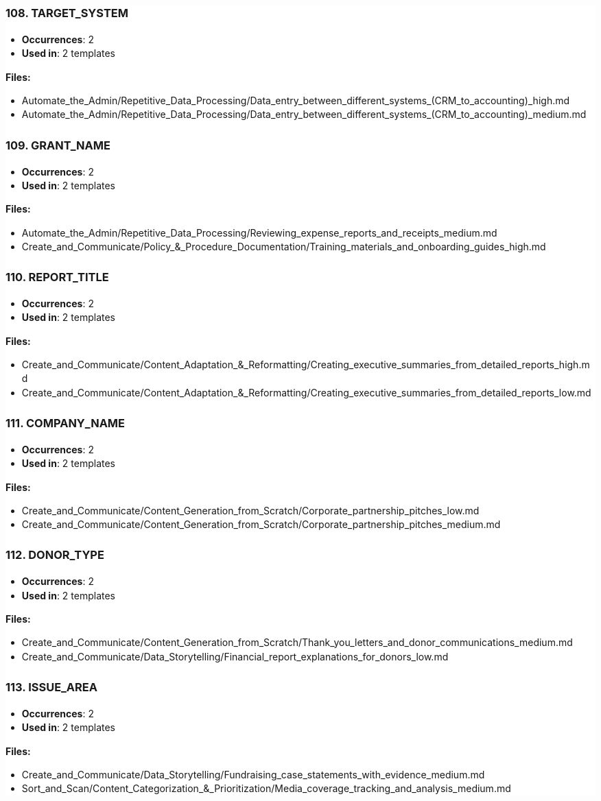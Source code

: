 ### 108. TARGET_SYSTEM
- **Occurrences**: 2
- **Used in**: 2 templates

**Files:**
- Automate_the_Admin/Repetitive_Data_Processing/Data_entry_between_different_systems_(CRM_to_accounting)_high.md
- Automate_the_Admin/Repetitive_Data_Processing/Data_entry_between_different_systems_(CRM_to_accounting)_medium.md

### 109. GRANT_NAME
- **Occurrences**: 2
- **Used in**: 2 templates

**Files:**
- Automate_the_Admin/Repetitive_Data_Processing/Reviewing_expense_reports_and_receipts_medium.md
- Create_and_Communicate/Policy_&_Procedure_Documentation/Training_materials_and_onboarding_guides_high.md

### 110. REPORT_TITLE
- **Occurrences**: 2
- **Used in**: 2 templates

**Files:**
- Create_and_Communicate/Content_Adaptation_&_Reformatting/Creating_executive_summaries_from_detailed_reports_high.md
- Create_and_Communicate/Content_Adaptation_&_Reformatting/Creating_executive_summaries_from_detailed_reports_low.md

### 111. COMPANY_NAME
- **Occurrences**: 2
- **Used in**: 2 templates

**Files:**
- Create_and_Communicate/Content_Generation_from_Scratch/Corporate_partnership_pitches_low.md
- Create_and_Communicate/Content_Generation_from_Scratch/Corporate_partnership_pitches_medium.md

### 112. DONOR_TYPE
- **Occurrences**: 2
- **Used in**: 2 templates

**Files:**
- Create_and_Communicate/Content_Generation_from_Scratch/Thank_you_letters_and_donor_communications_medium.md
- Create_and_Communicate/Data_Storytelling/Financial_report_explanations_for_donors_low.md

### 113. ISSUE_AREA
- **Occurrences**: 2
- **Used in**: 2 templates

**Files:**
- Create_and_Communicate/Data_Storytelling/Fundraising_case_statements_with_evidence_medium.md
- Sort_and_Scan/Content_Categorization_&_Prioritization/Media_coverage_tracking_and_analysis_medium.md
